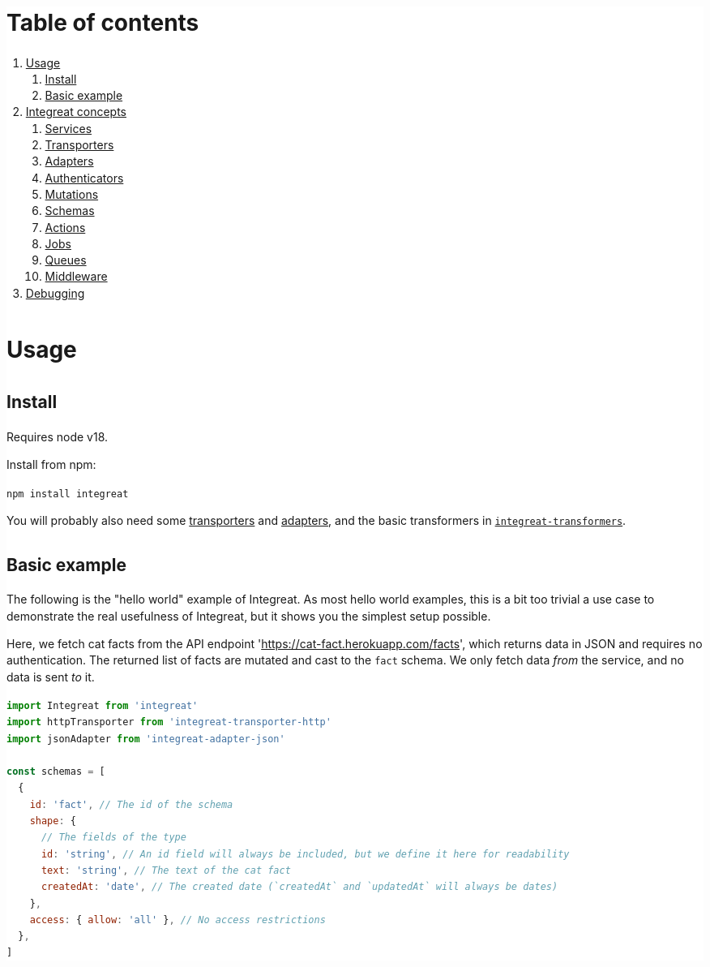# Table of contents

1. [Usage](#usage)
   1. [Install](#install)
   2. [Basic example](#basic-example)
2. [Integreat concepts](#integreat-concepts)
   1. [Services](#services)
   2. [Transporters](#transporters)
   3. [Adapters](#adapters)
   4. [Authenticators](#authenticators)
   5. [Mutations](#mutations)
   6. [Schemas](#schemas)
   7. [Actions](#actions)
   8. [Jobs](#jobs)
   9. [Queues](#queues)
   10. [Middleware](#middleware)
3. [Debugging](#debugging)

# Usage

## Install

Requires node v18.

Install from npm:

```
npm install integreat
```

You will probably also need some [transporters](#transporters) and
[adapters](#adapters), and the basic transformers in
[`integreat-transformers`](https://github.com/integreat-io/integreat-transformers).

## Basic example

The following is the "hello world" example of Integreat. As most hello world
examples, this is a bit too trivial a use case to demonstrate the real
usefulness of Integreat, but it shows you the simplest setup possible.

Here, we fetch cat facts from the API endpoint
'https://cat-fact.herokuapp.com/facts', which returns data in JSON and requires
no authentication. The returned list of facts are mutated and cast to the
`fact` schema. We only fetch data _from_ the service, and no data is sent _to_
it.

```javascript
import Integreat from 'integreat'
import httpTransporter from 'integreat-transporter-http'
import jsonAdapter from 'integreat-adapter-json'

const schemas = [
  {
    id: 'fact', // The id of the schema
    shape: {
      // The fields of the type
      id: 'string', // An id field will always be included, but we define it here for readability
      text: 'string', // The text of the cat fact
      createdAt: 'date', // The created date (`createdAt` and `updatedAt` will always be dates)
    },
    access: { allow: 'all' }, // No access restrictions
  },
]

```